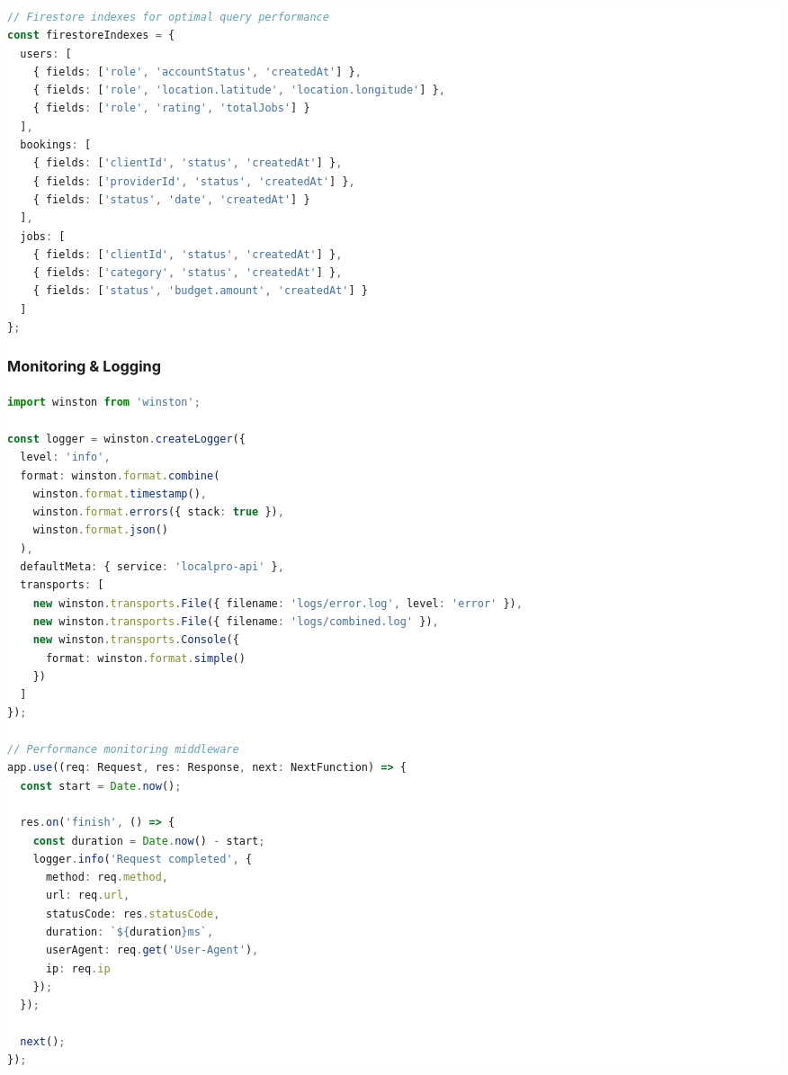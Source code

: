 ```typescript
// Firestore indexes for optimal query performance
const firestoreIndexes = {
  users: [
    { fields: ['role', 'accountStatus', 'createdAt'] },
    { fields: ['role', 'location.latitude', 'location.longitude'] },
    { fields: ['role', 'rating', 'totalJobs'] }
  ],
  bookings: [
    { fields: ['clientId', 'status', 'createdAt'] },
    { fields: ['providerId', 'status', 'createdAt'] },
    { fields: ['status', 'date', 'createdAt'] }
  ],
  jobs: [
    { fields: ['clientId', 'status', 'createdAt'] },
    { fields: ['category', 'status', 'createdAt'] },
    { fields: ['status', 'budget.amount', 'createdAt'] }
  ]
};
```

### Monitoring & Logging

```typescript
import winston from 'winston';

const logger = winston.createLogger({
  level: 'info',
  format: winston.format.combine(
    winston.format.timestamp(),
    winston.format.errors({ stack: true }),
    winston.format.json()
  ),
  defaultMeta: { service: 'localpro-api' },
  transports: [
    new winston.transports.File({ filename: 'logs/error.log', level: 'error' }),
    new winston.transports.File({ filename: 'logs/combined.log' }),
    new winston.transports.Console({
      format: winston.format.simple()
    })
  ]
});

// Performance monitoring middleware
app.use((req: Request, res: Response, next: NextFunction) => {
  const start = Date.now();
  
  res.on('finish', () => {
    const duration = Date.now() - start;
    logger.info('Request completed', {
      method: req.method,
      url: req.url,
      statusCode: res.statusCode,
      duration: `${duration}ms`,
      userAgent: req.get('User-Agent'),
      ip: req.ip
    });
  });
  
  next();
});
```
